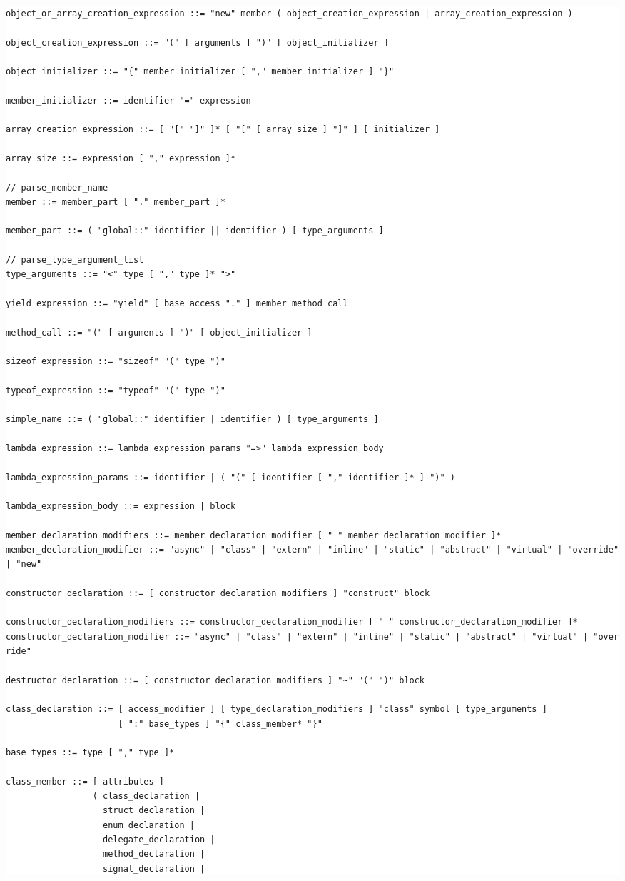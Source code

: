 ```bnf
object_or_array_creation_expression ::= "new" member ( object_creation_expression | array_creation_expression )

object_creation_expression ::= "(" [ arguments ] ")" [ object_initializer ]

object_initializer ::= "{" member_initializer [ "," member_initializer ] "}"

member_initializer ::= identifier "=" expression

array_creation_expression ::= [ "[" "]" ]* [ "[" [ array_size ] "]" ] [ initializer ]

array_size ::= expression [ "," expression ]*

// parse_member_name
member ::= member_part [ "." member_part ]*

member_part ::= ( "global::" identifier || identifier ) [ type_arguments ]

// parse_type_argument_list
type_arguments ::= "<" type [ "," type ]* ">"

yield_expression ::= "yield" [ base_access "." ] member method_call

method_call ::= "(" [ arguments ] ")" [ object_initializer ]

sizeof_expression ::= "sizeof" "(" type ")"

typeof_expression ::= "typeof" "(" type ")"

simple_name ::= ( "global::" identifier | identifier ) [ type_arguments ]

lambda_expression ::= lambda_expression_params "=>" lambda_expression_body

lambda_expression_params ::= identifier | ( "(" [ identifier [ "," identifier ]* ] ")" )

lambda_expression_body ::= expression | block

member_declaration_modifiers ::= member_declaration_modifier [ " " member_declaration_modifier ]*
member_declaration_modifier ::= "async" | "class" | "extern" | "inline" | "static" | "abstract" | "virtual" | "override" | "new"

constructor_declaration ::= [ constructor_declaration_modifiers ] "construct" block

constructor_declaration_modifiers ::= constructor_declaration_modifier [ " " constructor_declaration_modifier ]*
constructor_declaration_modifier ::= "async" | "class" | "extern" | "inline" | "static" | "abstract" | "virtual" | "override"

destructor_declaration ::= [ constructor_declaration_modifiers ] "~" "(" ")" block

class_declaration ::= [ access_modifier ] [ type_declaration_modifiers ] "class" symbol [ type_arguments ]
                      [ ":" base_types ] "{" class_member* "}"

base_types ::= type [ "," type ]*

class_member ::= [ attributes ]
                 ( class_declaration |
                   struct_declaration |
                   enum_declaration |
                   delegate_declaration |
                   method_declaration |
                   signal_declaration |
```